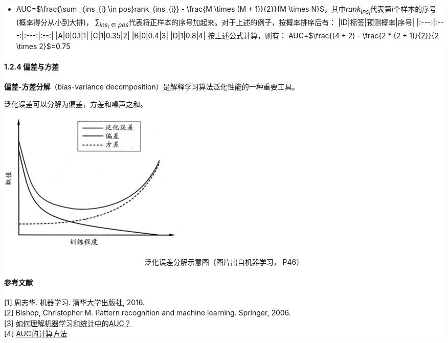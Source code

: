 - AUC=$\frac{\sum _{ins_{i} \in pos}rank_{ins_{i}} - \frac{M \times (M + 1)}{2}}{M \times N}$，其中$rank_{ins_{i}}$代表第$i$个样本的序号(概率得分从小到大排)， $\sum _{ins_{i} \in pos}$代表将正样本的序号加起来。对于上述的例子，按概率排序后有：
    |ID|标签|预测概率|序号|
    |:---:|:---:|:---:|:--:|
    |A|0|0.1|1|
    |C|1|0.35|2|
    |B|0|0.4|3|
    |D|1|0.8|4|
    按上述公式计算，则有：
    AUC=$\frac{(4 + 2) - \frac{2 * (2 + 1)}{2}}{2 \times 2}$=0.75




#### 1.2.4 偏差与方差
**偏差-方差分解**（bias-variance decomposition）是解释学习算法泛化性能的一种重要工具。



泛化误差可以分解为偏差，方差和噪声之和。

![泛化误差分解](./figs/bias_vs_variance.jpg)
<center>泛化误差分解示意图（图片出自机器学习， P46）</center>




#### 参考文献
[1] 周志华. 机器学习. 清华大学出版社, 2016.<br>
[2] Bishop, Christopher M. Pattern recognition and machine learning. Springer, 2006.<br>
[3] [如何理解机器学习和统计中的AUC？](https://www.zhihu.com/question/39840928)<br>
[4] [AUC的计算方法](https://blog.csdn.net/qq_22238533/article/details/78666436)<br>